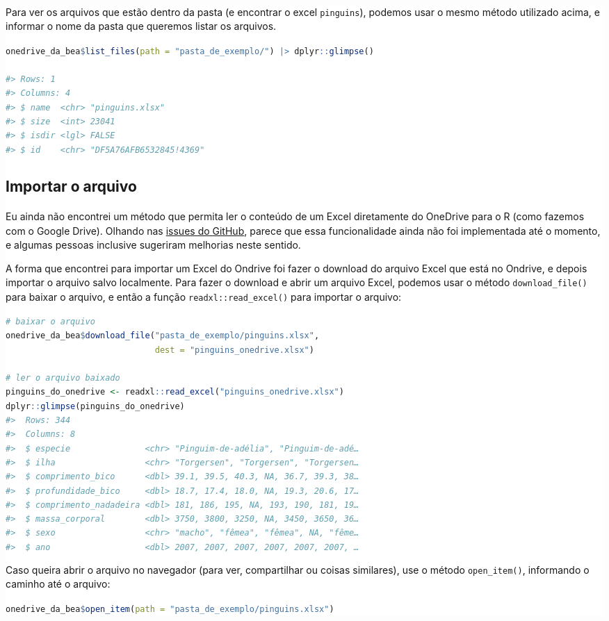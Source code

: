 
Para ver os arquivos que estão dentro da pasta (e encontrar o excel `pinguins`), podemos usar o mesmo método utilizado acima, e informar o nome da pasta que queremos listar os arquivos.

```r
onedrive_da_bea$list_files(path = "pasta_de_exemplo/") |> dplyr::glimpse()

#> Rows: 1
#> Columns: 4
#> $ name  <chr> "pinguins.xlsx"
#> $ size  <int> 23041
#> $ isdir <lgl> FALSE
#> $ id    <chr> "DF5A76AFB6532845!4369"
```

## Importar o arquivo

Eu ainda não encontrei um método que permita ler o conteúdo de um Excel diretamente do OneDrive para o R (como fazemos com o Google Drive). Olhando nas [issues do GitHub](https://github.com/Azure/Microsoft365R), parece que essa funcionalidade ainda não foi implementada até o momento, e algumas pessoas inclusive sugeriram melhorias neste sentido.

A forma que encontrei para importar um Excel do Ondrive foi fazer o download do arquivo Excel que está no Ondrive, e depois importar o arquivo salvo localmente. Para fazer o download e abrir um arquivo Excel, podemos usar o método `download_file()` para baixar o arquivo, e então a função `readxl::read_excel()` para importar o arquivo:


```r
# baixar o arquivo
onedrive_da_bea$download_file("pasta_de_exemplo/pinguins.xlsx", 
                              dest = "pinguins_onedrive.xlsx")

# ler o arquivo baixado
pinguins_do_onedrive <- readxl::read_excel("pinguins_onedrive.xlsx")
dplyr::glimpse(pinguins_do_onedrive)
#>  Rows: 344
#>  Columns: 8
#>  $ especie               <chr> "Pinguim-de-adélia", "Pinguim-de-adé…
#>  $ ilha                  <chr> "Torgersen", "Torgersen", "Torgersen…
#>  $ comprimento_bico      <dbl> 39.1, 39.5, 40.3, NA, 36.7, 39.3, 38…
#>  $ profundidade_bico     <dbl> 18.7, 17.4, 18.0, NA, 19.3, 20.6, 17…
#>  $ comprimento_nadadeira <dbl> 181, 186, 195, NA, 193, 190, 181, 19…
#>  $ massa_corporal        <dbl> 3750, 3800, 3250, NA, 3450, 3650, 36…
#>  $ sexo                  <chr> "macho", "fêmea", "fêmea", NA, "fême…
#>  $ ano                   <dbl> 2007, 2007, 2007, 2007, 2007, 2007, …
```


Caso queira abrir o arquivo no navegador (para ver, compartilhar ou coisas similares), use o método `open_item()`, informando o caminho até o arquivo:

```r
onedrive_da_bea$open_item(path = "pasta_de_exemplo/pinguins.xlsx") 
```
